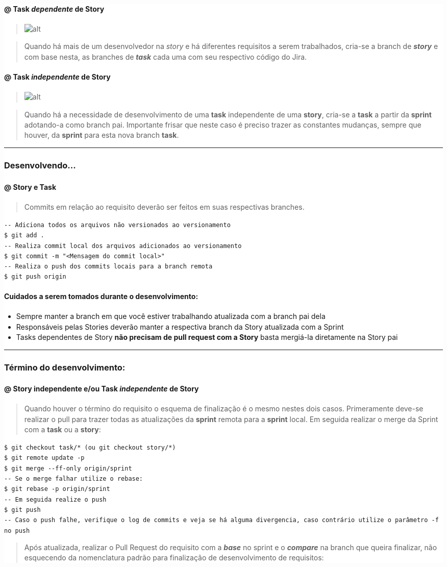 #### @ Task _dependente_ de Story

> ![alt](https://ianleocadio.github.io/git-flow/img/story%20e%20task.png)

> Quando há mais de um desenvolvedor na _story_ e há diferentes requisitos a serem trabalhados, cria-se a branch de ___story___ e com base nesta, as branches de ___task___ cada uma com seu respectivo código do Jira.

#### @ Task _independente_ de Story

> ![alt](https://ianleocadio.github.io/git-flow/img/sprint%20e%20task.png)

> Quando há a necessidade de desenvolvimento de uma __task__ independente de uma __story__, cria-se a __task__ a partir da __sprint__ adotando-a como branch pai. Importante frisar que neste caso é preciso trazer as constantes mudanças, sempre que houver, da __sprint__ para esta nova branch __task__.
___
### Desenvolvendo...

#### @ Story e Task
> Commits em relação ao requisito deverão ser feitos em suas respectivas branches.
```
-- Adiciona todos os arquivos não versionados ao versionamento
$ git add .
-- Realiza commit local dos arquivos adicionados ao versionamento
$ git commit -m "<Mensagem do commit local>"
-- Realiza o push dos commits locais para a branch remota
$ git push origin
```
#### __Cuidados a serem tomados durante o desenvolvimento:__
   * Sempre manter a branch em que você estiver trabalhando atualizada com a branch pai dela
   * Responsáveis pelas Stories deverão manter a respectiva branch da Story atualizada com a Sprint
   * Tasks dependentes de Story __não precisam de pull request com a Story__ basta mergiá-la diretamente na Story pai



____
### Término do desenvolvimento:
#### @ Story independente e/ou Task _independente_ de Story
> Quando houver o término do requisito o esquema de finalização é o mesmo nestes dois casos. Primeramente deve-se realizar o pull para trazer todas as atualizações da __sprint__ remota para a __sprint__ local. Em seguida realizar o merge da Sprint com a __task__ ou a __story__:
```git
$ git checkout task/* (ou git checkout story/*)
$ git remote update -p
$ git merge --ff-only origin/sprint
-- Se o merge falhar utilize o rebase:
$ git rebase -p origin/sprint
-- Em seguida realize o push
$ git push
-- Caso o push falhe, verifique o log de commits e veja se há alguma divergencia, caso contrário utilize o parâmetro -f no push
```
> Após atualizada, realizar o Pull Request do requisito com a ___base___ no sprint e o ___compare___ na branch que queira finalizar, não esquecendo da nomenclatura padrão para finalização de desenvolvimento de requisitos:

